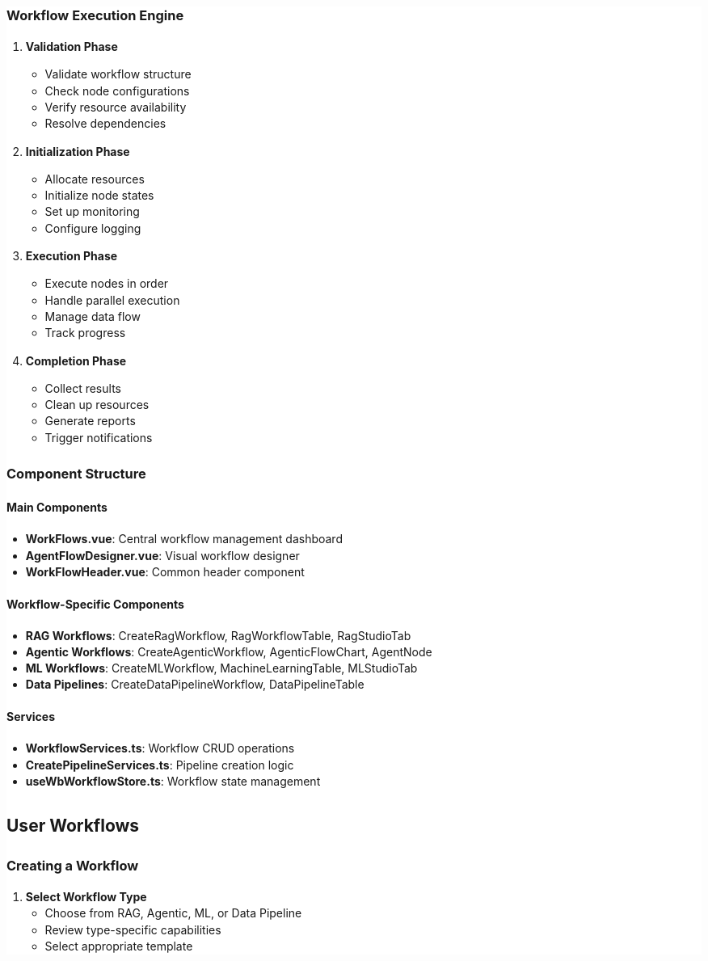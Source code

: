 ### Workflow Execution Engine

1. **Validation Phase**
   - Validate workflow structure
   - Check node configurations
   - Verify resource availability
   - Resolve dependencies

2. **Initialization Phase**
   - Allocate resources
   - Initialize node states
   - Set up monitoring
   - Configure logging

3. **Execution Phase**
   - Execute nodes in order
   - Handle parallel execution
   - Manage data flow
   - Track progress

4. **Completion Phase**
   - Collect results
   - Clean up resources
   - Generate reports
   - Trigger notifications

### Component Structure

#### Main Components
- **WorkFlows.vue**: Central workflow management dashboard
- **AgentFlowDesigner.vue**: Visual workflow designer
- **WorkFlowHeader.vue**: Common header component

#### Workflow-Specific Components
- **RAG Workflows**: CreateRagWorkflow, RagWorkflowTable, RagStudioTab
- **Agentic Workflows**: CreateAgenticWorkflow, AgenticFlowChart, AgentNode
- **ML Workflows**: CreateMLWorkflow, MachineLearningTable, MLStudioTab
- **Data Pipelines**: CreateDataPipelineWorkflow, DataPipelineTable

#### Services
- **WorkflowServices.ts**: Workflow CRUD operations
- **CreatePipelineServices.ts**: Pipeline creation logic
- **useWbWorkflowStore.ts**: Workflow state management

## User Workflows

### Creating a Workflow

1. **Select Workflow Type**
   - Choose from RAG, Agentic, ML, or Data Pipeline
   - Review type-specific capabilities
   - Select appropriate template
